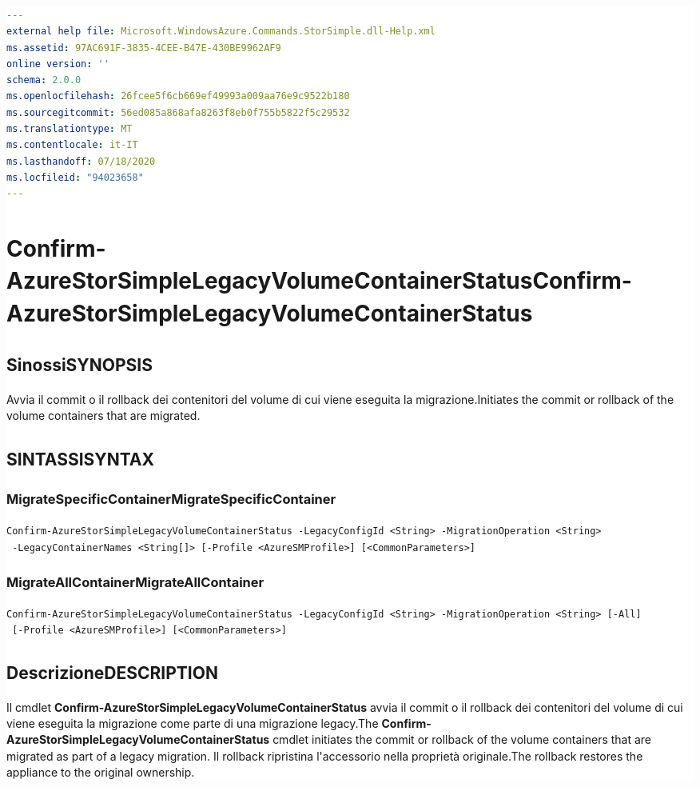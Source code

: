 ```yaml
---
external help file: Microsoft.WindowsAzure.Commands.StorSimple.dll-Help.xml
ms.assetid: 97AC691F-3835-4CEE-B47E-430BE9962AF9
online version: ''
schema: 2.0.0
ms.openlocfilehash: 26fcee5f6cb669ef49993a009aa76e9c9522b180
ms.sourcegitcommit: 56ed085a868afa8263f8eb0f755b5822f5c29532
ms.translationtype: MT
ms.contentlocale: it-IT
ms.lasthandoff: 07/18/2020
ms.locfileid: "94023658"
---
```

# <span data-ttu-id="ddf23-101">Confirm-AzureStorSimpleLegacyVolumeContainerStatus</span><span class="sxs-lookup"><span data-stu-id="ddf23-101">Confirm-AzureStorSimpleLegacyVolumeContainerStatus</span></span>

## <span data-ttu-id="ddf23-102">Sinossi</span><span class="sxs-lookup"><span data-stu-id="ddf23-102">SYNOPSIS</span></span>
<span data-ttu-id="ddf23-103">Avvia il commit o il rollback dei contenitori del volume di cui viene eseguita la migrazione.</span><span class="sxs-lookup"><span data-stu-id="ddf23-103">Initiates the commit or rollback of the volume containers that are migrated.</span></span>

## <span data-ttu-id="ddf23-104">SINTASSI</span><span class="sxs-lookup"><span data-stu-id="ddf23-104">SYNTAX</span></span>

### <span data-ttu-id="ddf23-105">MigrateSpecificContainer</span><span class="sxs-lookup"><span data-stu-id="ddf23-105">MigrateSpecificContainer</span></span>
```
Confirm-AzureStorSimpleLegacyVolumeContainerStatus -LegacyConfigId <String> -MigrationOperation <String>
 -LegacyContainerNames <String[]> [-Profile <AzureSMProfile>] [<CommonParameters>]
```

### <span data-ttu-id="ddf23-106">MigrateAllContainer</span><span class="sxs-lookup"><span data-stu-id="ddf23-106">MigrateAllContainer</span></span>
```
Confirm-AzureStorSimpleLegacyVolumeContainerStatus -LegacyConfigId <String> -MigrationOperation <String> [-All]
 [-Profile <AzureSMProfile>] [<CommonParameters>]
```

## <span data-ttu-id="ddf23-107">Descrizione</span><span class="sxs-lookup"><span data-stu-id="ddf23-107">DESCRIPTION</span></span>
<span data-ttu-id="ddf23-108">Il cmdlet **Confirm-AzureStorSimpleLegacyVolumeContainerStatus** avvia il commit o il rollback dei contenitori del volume di cui viene eseguita la migrazione come parte di una migrazione legacy.</span><span class="sxs-lookup"><span data-stu-id="ddf23-108">The **Confirm-AzureStorSimpleLegacyVolumeContainerStatus** cmdlet initiates the commit or rollback of the volume containers that are migrated as part of a legacy migration.</span></span>
<span data-ttu-id="ddf23-109">Il rollback ripristina l'accessorio nella proprietà originale.</span><span class="sxs-lookup"><span data-stu-id="ddf23-109">The rollback restores the appliance to the original ownership.</span></span>